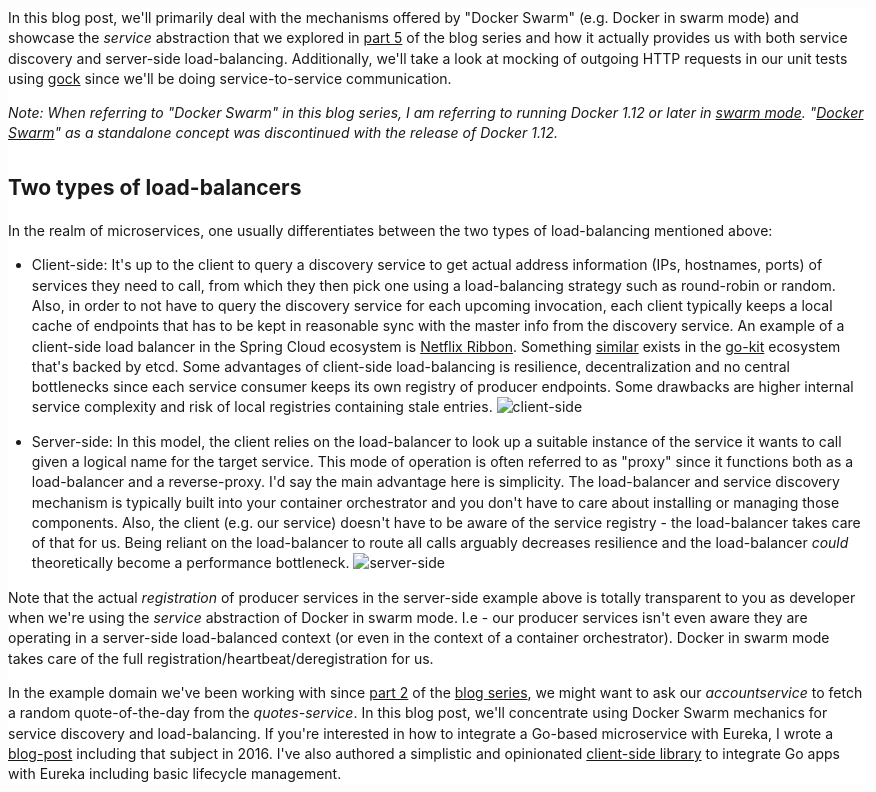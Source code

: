 In this blog post, we'll primarily deal with the mechanisms offered by "Docker Swarm" (e.g. Docker in swarm mode) and showcase the _service_ abstraction that we explored in [part 5](/blogg/teknik/2017/03/09/go-blog-series-part5) of the blog series and how it actually provides us with both service discovery and server-side load-balancing. Additionally, we'll take a look at mocking of outgoing HTTP requests in our unit tests using [gock](https://github.com/h2non/gock) since we'll be doing service-to-service communication.

_Note: When referring to "Docker Swarm" in this blog series, I am referring to running Docker 1.12 or later in [swarm mode](https://docs.docker.com/engine/swarm/). "[Docker Swarm](https://docs.docker.com/swarm/)" as a standalone concept was discontinued with the release of Docker 1.12._

## Two types of load-balancers
In the realm of microservices, one usually differentiates between the two types of load-balancing mentioned above:

- Client-side: It's up to the client to query a discovery service to get actual address information (IPs, hostnames, ports) of services they need to call, from which they then pick one using a load-balancing strategy such as round-robin or random. Also, in order to not have to query the discovery service for each upcoming invocation, each client typically keeps a local cache of endpoints that has to be kept in reasonable sync with the master info from the discovery service. An example of a client-side load balancer in the Spring Cloud ecosystem is [Netflix Ribbon](https://github.com/Netflix/ribbon). Something [similar](https://github.com/go-kit/kit/issues/68) exists in the [go-kit](https://github.com/go-kit/kit) ecosystem that's backed by etcd. Some advantages of client-side load-balancing is resilience, decentralization and no central bottlenecks since each service consumer keeps its own registry of producer endpoints. Some drawbacks are higher internal service complexity and risk of local registries containing stale entries. 
 ![client-side](/assets/blogg/goblog/part7-clientsidelb.png) 

- Server-side: In this model, the client relies on the load-balancer to look up a suitable instance of the service it wants to call given a logical name for the target service. This mode of operation is often referred to as "proxy" since it functions both as a load-balancer and a reverse-proxy. I'd say the main advantage here is simplicity. The load-balancer and service discovery mechanism is typically built into your container orchestrator and you don't have to care about installing or managing those components. Also, the client (e.g. our service) doesn't have to be aware of the service registry - the load-balancer takes care of that for us. Being reliant on the load-balancer to route all calls arguably decreases resilience and the load-balancer _could_ theoretically become a performance bottleneck.
![server-side](/assets/blogg/goblog/part7-serversidelb.png) 

Note that the actual _registration_ of producer services in the server-side example above is totally transparent to you as developer when we're using the _service_ abstraction of Docker in swarm mode. I.e - our producer services isn't even aware they are operating in a server-side load-balanced context (or even in the context of a container orchestrator). Docker in swarm mode takes care of the full registration/heartbeat/deregistration for us.
 
In the example domain we've been working with since [part 2](/blogg/teknik/2017/02/21/go-blog-series-part2/) of the [blog series](/blogg/teknik/2017/02/17/go-blog-series-part1/), we might want to ask our _accountservice_ to fetch a random quote-of-the-day from the _quotes-service_. In this blog post, we'll concentrate using Docker Swarm mechanics for service discovery and load-balancing. If you're interested in how to integrate a Go-based microservice with Eureka, I wrote a [blog-post](https://callistaenterprise.se/blogg/teknik/2016/05/27/building-a-microservice-with-golang/) including that subject in 2016. I've also authored a simplistic and opinionated [client-side library](https://github.com/eriklupander/eeureka) to integrate Go apps with Eureka including basic lifecycle management.
